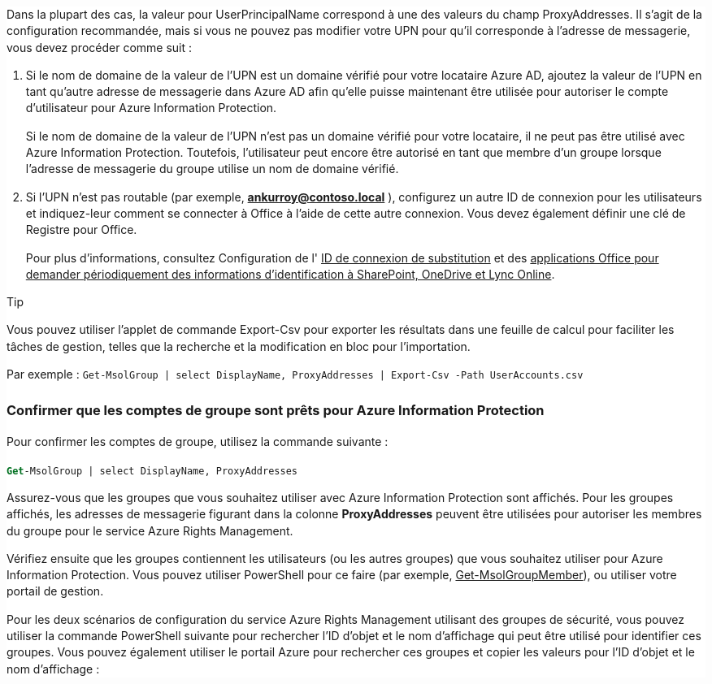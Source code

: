 Dans la plupart des cas, la valeur pour UserPrincipalName correspond à une des valeurs du champ ProxyAddresses. Il s’agit de la configuration recommandée, mais si vous ne pouvez pas modifier votre UPN pour qu’il corresponde à l’adresse de messagerie, vous devez procéder comme suit :

1. Si le nom de domaine de la valeur de l’UPN est un domaine vérifié pour votre locataire Azure AD, ajoutez la valeur de l’UPN en tant qu’autre adresse de messagerie dans Azure AD afin qu’elle puisse maintenant être utilisée pour autoriser le compte d’utilisateur pour Azure Information Protection.

    Si le nom de domaine de la valeur de l’UPN n’est pas un domaine vérifié pour votre locataire, il ne peut pas être utilisé avec Azure Information Protection. Toutefois, l’utilisateur peut encore être autorisé en tant que membre d’un groupe lorsque l’adresse de messagerie du groupe utilise un nom de domaine vérifié.

2. Si l’UPN n’est pas routable (par exemple, <strong>ankurroy@contoso.local</strong> ), configurez un autre ID de connexion pour les utilisateurs et indiquez-leur comment se connecter à Office à l’aide de cette autre connexion. Vous devez également définir une clé de Registre pour Office.

    Pour plus d’informations, consultez Configuration de l' [ID de connexion de substitution](/windows-server/identity/ad-fs/operations/configuring-alternate-login-id) et des [applications Office pour demander périodiquement des informations d’identification à SharePoint, OneDrive et Lync Online](https://support.microsoft.com/help/2913639/office-applications-periodically-prompt-for-credentials-to-sharepoint-online,-onedrive,-and-lync-online).

> [!TIP]
> Vous pouvez utiliser l’applet de commande Export-Csv pour exporter les résultats dans une feuille de calcul pour faciliter les tâches de gestion, telles que la recherche et la modification en bloc pour l’importation.
>
> Par exemple : `Get-MsolGroup | select DisplayName, ProxyAddresses | Export-Csv -Path UserAccounts.csv`

### <a name="confirm-group-accounts-are-ready-for-azure-information-protection"></a>Confirmer que les comptes de groupe sont prêts pour Azure Information Protection

Pour confirmer les comptes de groupe, utilisez la commande suivante :

```ps
Get-MsolGroup | select DisplayName, ProxyAddresses
```

Assurez-vous que les groupes que vous souhaitez utiliser avec Azure Information Protection sont affichés. Pour les groupes affichés, les adresses de messagerie figurant dans la colonne **ProxyAddresses** peuvent être utilisées pour autoriser les membres du groupe pour le service Azure Rights Management.

Vérifiez ensuite que les groupes contiennent les utilisateurs (ou les autres groupes) que vous souhaitez utiliser pour Azure Information Protection. Vous pouvez utiliser PowerShell pour ce faire (par exemple, [Get-MsolGroupMember](/powershell/module/msonline/Get-MsolGroupMember)), ou utiliser votre portail de gestion.

Pour les deux scénarios de configuration du service Azure Rights Management utilisant des groupes de sécurité, vous pouvez utiliser la commande PowerShell suivante pour rechercher l’ID d’objet et le nom d’affichage qui peut être utilisé pour identifier ces groupes. Vous pouvez également utiliser le portail Azure pour rechercher ces groupes et copier les valeurs pour l’ID d’objet et le nom d’affichage :
